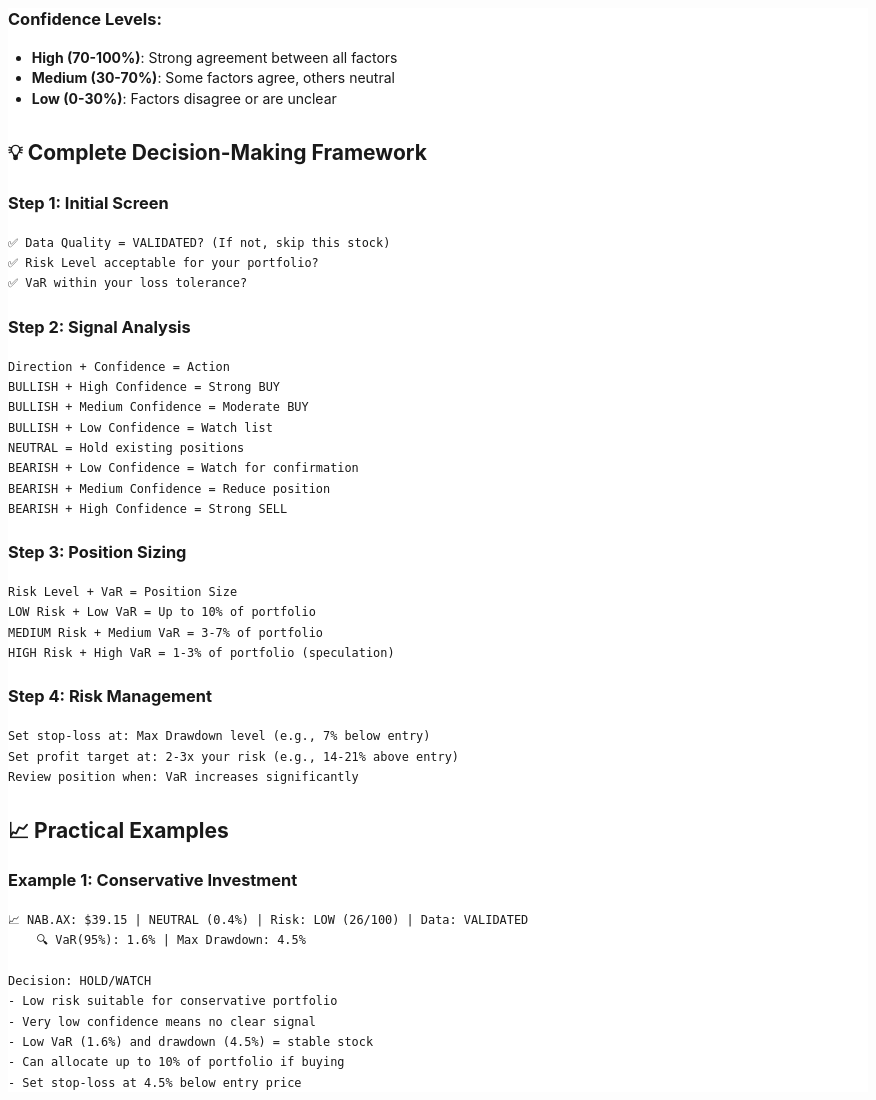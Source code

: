 ### Confidence Levels:
- **High (70-100%)**: Strong agreement between all factors
- **Medium (30-70%)**: Some factors agree, others neutral
- **Low (0-30%)**: Factors disagree or are unclear

## 💡 Complete Decision-Making Framework

### Step 1: Initial Screen
```
✅ Data Quality = VALIDATED? (If not, skip this stock)
✅ Risk Level acceptable for your portfolio?
✅ VaR within your loss tolerance?
```

### Step 2: Signal Analysis
```
Direction + Confidence = Action
BULLISH + High Confidence = Strong BUY
BULLISH + Medium Confidence = Moderate BUY
BULLISH + Low Confidence = Watch list
NEUTRAL = Hold existing positions
BEARISH + Low Confidence = Watch for confirmation
BEARISH + Medium Confidence = Reduce position
BEARISH + High Confidence = Strong SELL
```

### Step 3: Position Sizing
```
Risk Level + VaR = Position Size
LOW Risk + Low VaR = Up to 10% of portfolio
MEDIUM Risk + Medium VaR = 3-7% of portfolio
HIGH Risk + High VaR = 1-3% of portfolio (speculation)
```

### Step 4: Risk Management
```
Set stop-loss at: Max Drawdown level (e.g., 7% below entry)
Set profit target at: 2-3x your risk (e.g., 14-21% above entry)
Review position when: VaR increases significantly
```

## 📈 Practical Examples

### Example 1: Conservative Investment
```
📈 NAB.AX: $39.15 | NEUTRAL (0.4%) | Risk: LOW (26/100) | Data: VALIDATED
    🔍 VaR(95%): 1.6% | Max Drawdown: 4.5%

Decision: HOLD/WATCH
- Low risk suitable for conservative portfolio
- Very low confidence means no clear signal
- Low VaR (1.6%) and drawdown (4.5%) = stable stock
- Can allocate up to 10% of portfolio if buying
- Set stop-loss at 4.5% below entry price
```
